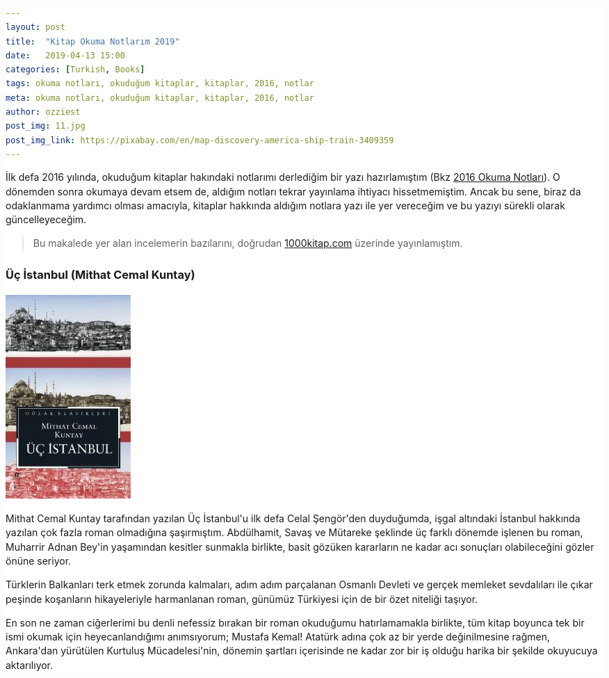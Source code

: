```yaml
---
layout: post
title:  "Kitap Okuma Notlarım 2019"
date:   2019-04-13 15:00
categories: [Turkish, Books]
tags: okuma notları, okuduğum kitaplar, kitaplar, 2016, notlar
meta: okuma notları, okuduğum kitaplar, kitaplar, 2016, notlar
author: ozziest
post_img: 11.jpg
post_img_link: https://pixabay.com/en/map-discovery-america-ship-train-3409359
---
```


İlk defa 2016 yılında, okuduğum kitaplar hakındaki notlarımı derlediğim bir yazı hazırlamıştım (Bkz [2016 Okuma Notları](/turkish/books/2016/12/16/okuma-notlari/)). O dönemden sonra okumaya devam etsem de, aldığım notları tekrar yayınlama ihtiyacı hissetmemiştim. Ancak bu sene, biraz da odaklanmama yardımcı olması amacıyla, kitaplar hakkında aldığım notlara yazı ile yer vereceğim ve bu yazıyı sürekli olarak güncelleyeceğim. 

> Bu makalede yer alan incelemerin bazılarını, doğrudan [1000kitap.com](https://1000kitap.com) üzerinde yayınlamıştım.

### Üç İstanbul (Mithat Cemal Kuntay)

<img class="book-cover" src="/images/books/uc-istanbul.jpg" />

Mithat Cemal Kuntay tarafından yazılan Üç İstanbul'u ilk defa Celal Şengör'den duyduğumda, işgal altındaki İstanbul hakkında yazılan çok fazla roman olmadığına şaşırmıştım. Abdülhamit, Savaş ve Mütareke şeklinde üç farklı dönemde işlenen bu roman, Muharrir Adnan Bey'in yaşamından kesitler sunmakla birlikte, basit gözüken kararların ne kadar acı sonuçları olabileceğini gözler önüne seriyor. 

Türklerin Balkanları terk etmek zorunda kalmaları, adım adım parçalanan Osmanlı Devleti ve gerçek memleket sevdalıları ile çıkar peşinde koşanların hikayeleriyle harmanlanan roman, günümüz Türkiyesi için de bir özet niteliği taşıyor. 

En son ne zaman ciğerlerimi bu denli nefessiz bırakan bir roman okuduğumu hatırlamamakla birlikte, tüm kitap boyunca tek bir ismi okumak için heyecanlandığımı anımsıyorum; Mustafa Kemal! Atatürk adına çok az bir yerde değinilmesine rağmen, Ankara'dan yürütülen Kurtuluş Mücadelesi'nin, dönemin şartları içerisinde ne kadar zor bir iş olduğu harika bir şekilde okuyucuya aktarılıyor. 
